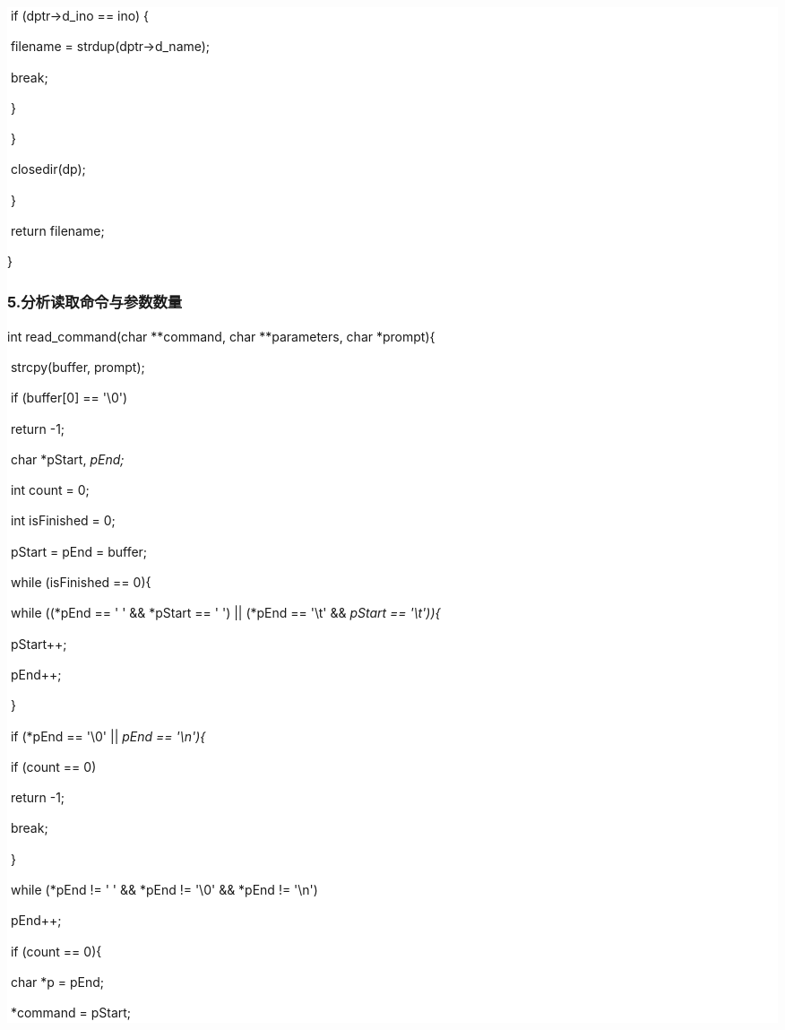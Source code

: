 ​            if (dptr->d_ino == ino) {

​                filename = strdup(dptr->d_name);

​                break;

​            }

​        }

​        closedir(dp);

​    }

​    return filename;

}

### 5.分析读取命令与参数数量

int read_command(char **command, char **parameters, char *prompt){

​    strcpy(buffer, prompt);

​    if (buffer[0] == '\0')

​        return -1;

​    char *pStart, *pEnd;*

​    int count = 0;

​    int isFinished = 0;

​    pStart = pEnd = buffer;

​    while (isFinished == 0){

​        while ((*pEnd == ' ' && *pStart == ' ') || (*pEnd == '\t' && *pStart == '\t')){*

​            pStart++;

​            pEnd++;

​        }

​        if (*pEnd == '\0' || *pEnd == '\n'){*

​            if (count == 0)

​                return -1;

​            break;

​        }

​        while (*pEnd != ' ' && *pEnd != '\0' && *pEnd != '\n')

​            pEnd++;

​        if (count == 0){

​            char *p = pEnd;

​            *command = pStart;
